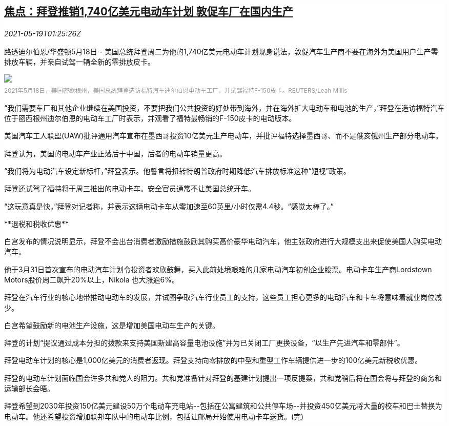 
[焦点：拜登推销1,740亿美元电动车计划 敦促车厂在国内生产](https://cn.reuters.com/article/us-biden-domestic-ev-plan-0519-idCNKCS2D002P)
------

<div><i>2021-05-19T01:25:26Z</i></div><p>路透迪尔伯恩/华盛顿5月18日 - 美国总统拜登周二为他的1,740亿美元电动车计划现身说法，敦促汽车生产商不要在海外为美国用户生产零排放车辆，并亲自试驾一辆全新的零排放皮卡。</p><img src="https://static.reuters.com/resources/r/?m=02&d=20210519&t=2&i=1562610060&r=LYNXNPEH4I019" width="100%"><div><small style="color: #999;">2021年5月18日，美国密歇根州，美国总统拜登造访福特汽车迪尔伯恩电动车工厂，并试驾福特F-150皮卡。REUTERS/Leah Millis</small></div><p>“我们需要车厂和其他企业继续在美国投资，不要把我们公共投资的好处带到海外，并在海外扩大电动车和电池的生产，”拜登在造访福特汽车位于密西根州迪尔伯恩的电动车工厂时表示，并观看了福特最畅销的F-150皮卡的电动版本。</p><p>美国汽车工人联盟(UAW)批评通用汽车宣布在墨西哥投资10亿美元生产电动车，并批评福特选择墨西哥、而不是俄亥俄州生产部分电动车。</p><p>拜登认为，美国的电动车产业正落后于中国，后者的电动车销量更高。</p><p>“我们将为电动汽车设定新标杆，”拜登表示。他誓言将扭转特朗普政府时期降低汽车排放标准这种“短视”政策。</p><p>拜登还试驾了福特将于周三推出的电动卡车。安全官员通常不让美国总统开车。</p><p>“这玩意真是快，”拜登对记者称，并表示这辆电动卡车从零加速至60英里/小时仅需4.4秒。“感觉太棒了。”</p><p>**退税和税收优惠**</p><p>白宫发布的情况说明显示，拜登不会出台消费者激励措施鼓励其购买高价豪华电动汽车，他主张政府进行大规模支出来促使美国人购买电动汽车。</p><p>他于3月31日首次宣布的电动汽车计划令投资者欢欣鼓舞，买入此前处境艰难的几家电动汽车初创企业股票。电动卡车生产商Lordstown Motors股价周二飙升20%以上，Nikola 也大涨逾6%。</p><p>拜登在汽车行业的核心地带推动电动车的发展，并试图争取汽车行业员工的支持，这些员工担心更多的电动汽车和卡车将意味着就业岗位减少。</p><p>白宫希望鼓励新的电池生产设施，这是增加美国电动车生产的关键。</p><p>拜登的计划“提议通过成本分担的拨款来支持美国新建高容量电池设施”并为已关闭工厂更换设备，“以生产先进汽车和零部件”。</p><p>拜登电动车计划的核心是1,000亿美元的消费者返现。拜登支持向零排放的中型和重型工作车辆提供进一步的100亿美元新税收优惠。</p><p>拜登的电动车计划面临国会许多共和党人的阻力。共和党准备针对拜登的基建计划提出一项反提案，共和党稍后将在国会将与拜登的商务和运输部长会晤。</p><p>拜登希望到2030年投资150亿美元建设50万个电动车充电站--包括在公寓建筑和公共停车场--并投资450亿美元将大量的校车和巴士替换为电动车。他还希望投资增加联邦车队中的电动车比例，包括让邮局开始使用电动卡车送货。(完)</p>
